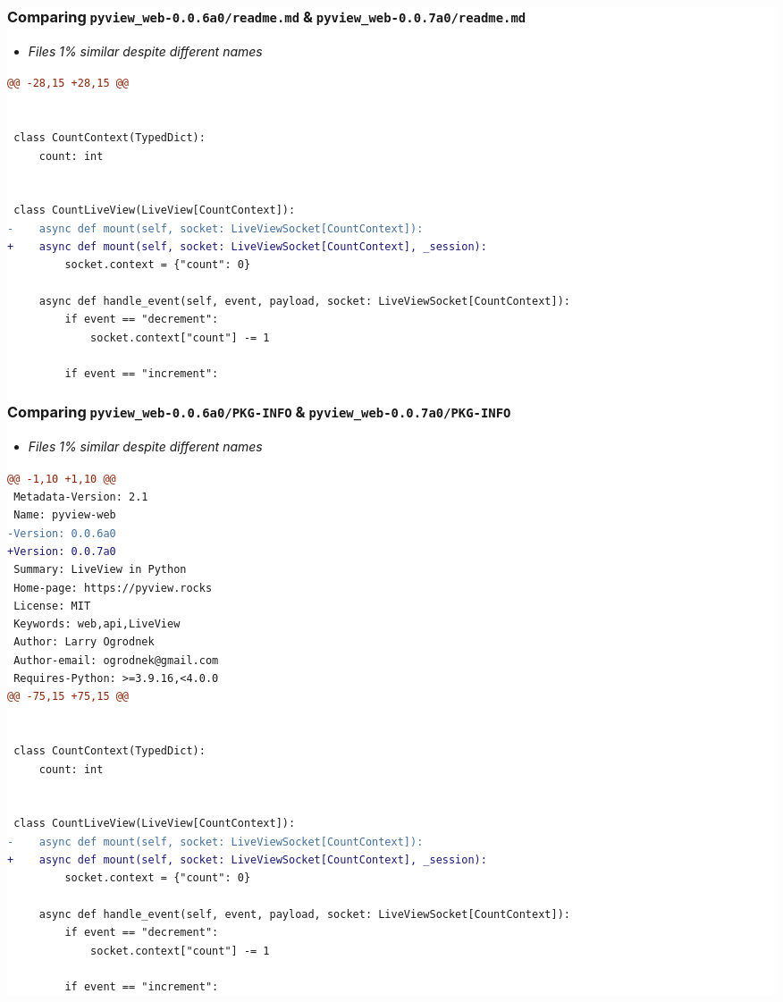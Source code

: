 
### Comparing `pyview_web-0.0.6a0/readme.md` & `pyview_web-0.0.7a0/readme.md`

 * *Files 1% similar despite different names*

```diff
@@ -28,15 +28,15 @@
 
 
 class CountContext(TypedDict):
     count: int
 
 
 class CountLiveView(LiveView[CountContext]):
-    async def mount(self, socket: LiveViewSocket[CountContext]):
+    async def mount(self, socket: LiveViewSocket[CountContext], _session):
         socket.context = {"count": 0}
 
     async def handle_event(self, event, payload, socket: LiveViewSocket[CountContext]):
         if event == "decrement":
             socket.context["count"] -= 1
 
         if event == "increment":
```

### Comparing `pyview_web-0.0.6a0/PKG-INFO` & `pyview_web-0.0.7a0/PKG-INFO`

 * *Files 1% similar despite different names*

```diff
@@ -1,10 +1,10 @@
 Metadata-Version: 2.1
 Name: pyview-web
-Version: 0.0.6a0
+Version: 0.0.7a0
 Summary: LiveView in Python
 Home-page: https://pyview.rocks
 License: MIT
 Keywords: web,api,LiveView
 Author: Larry Ogrodnek
 Author-email: ogrodnek@gmail.com
 Requires-Python: >=3.9.16,<4.0.0
@@ -75,15 +75,15 @@
 
 
 class CountContext(TypedDict):
     count: int
 
 
 class CountLiveView(LiveView[CountContext]):
-    async def mount(self, socket: LiveViewSocket[CountContext]):
+    async def mount(self, socket: LiveViewSocket[CountContext], _session):
         socket.context = {"count": 0}
 
     async def handle_event(self, event, payload, socket: LiveViewSocket[CountContext]):
         if event == "decrement":
             socket.context["count"] -= 1
 
         if event == "increment":
```

